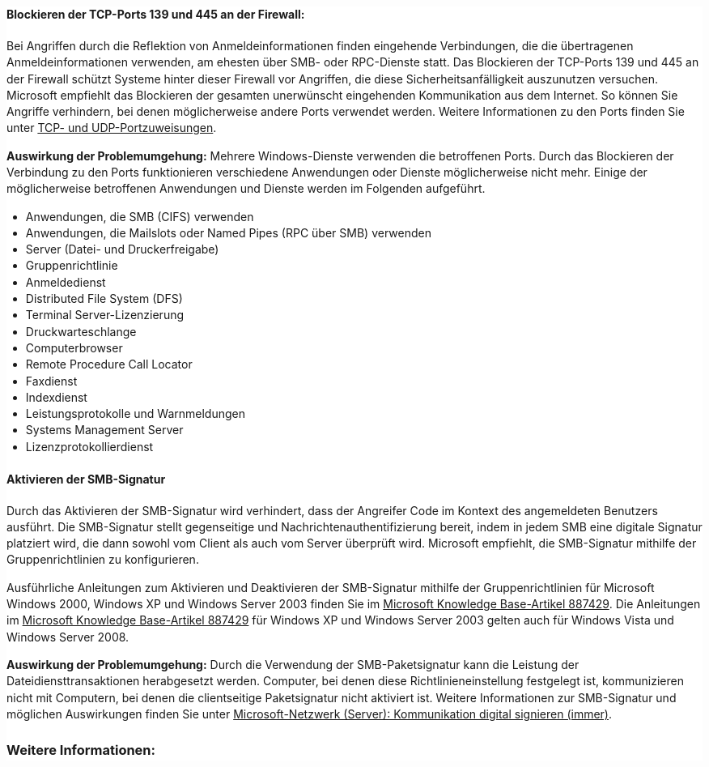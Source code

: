 #### Blockieren der TCP-Ports 139 und 445 an der Firewall:

Bei Angriffen durch die Reflektion von Anmeldeinformationen finden eingehende Verbindungen, die die übertragenen Anmeldeinformationen verwenden, am ehesten über SMB- oder RPC-Dienste statt. Das Blockieren der TCP-Ports 139 und 445 an der Firewall schützt Systeme hinter dieser Firewall vor Angriffen, die diese Sicherheitsanfälligkeit auszunutzen versuchen. Microsoft empfiehlt das Blockieren der gesamten unerwünscht eingehenden Kommunikation aus dem Internet. So können Sie Angriffe verhindern, bei denen möglicherweise andere Ports verwendet werden. Weitere Informationen zu den Ports finden Sie unter [TCP- und UDP-Portzuweisungen](http://go.microsoft.com/fwlink/?linkid=21312).

**Auswirkung der Problemumgehung:** Mehrere Windows-Dienste verwenden die betroffenen Ports. Durch das Blockieren der Verbindung zu den Ports funktionieren verschiedene Anwendungen oder Dienste möglicherweise nicht mehr. Einige der möglicherweise betroffenen Anwendungen und Dienste werden im Folgenden aufgeführt.

-   Anwendungen, die SMB (CIFS) verwenden
-   Anwendungen, die Mailslots oder Named Pipes (RPC über SMB) verwenden
-   Server (Datei- und Druckerfreigabe)
-   Gruppenrichtlinie
-   Anmeldedienst
-   Distributed File System (DFS)
-   Terminal Server-Lizenzierung
-   Druckwarteschlange
-   Computerbrowser
-   Remote Procedure Call Locator
-   Faxdienst
-   Indexdienst
-   Leistungsprotokolle und Warnmeldungen
-   Systems Management Server
-   Lizenzprotokollierdienst

#### Aktivieren der SMB-Signatur

Durch das Aktivieren der SMB-Signatur wird verhindert, dass der Angreifer Code im Kontext des angemeldeten Benutzers ausführt. Die SMB-Signatur stellt gegenseitige und Nachrichtenauthentifizierung bereit, indem in jedem SMB eine digitale Signatur platziert wird, die dann sowohl vom Client als auch vom Server überprüft wird. Microsoft empfiehlt, die SMB-Signatur mithilfe der Gruppenrichtlinien zu konfigurieren.

Ausführliche Anleitungen zum Aktivieren und Deaktivieren der SMB-Signatur mithilfe der Gruppenrichtlinien für Microsoft Windows 2000, Windows XP und Windows Server 2003 finden Sie im [Microsoft Knowledge Base-Artikel 887429](http://support.microsoft.com/kb/887429). Die Anleitungen im [Microsoft Knowledge Base-Artikel 887429](http://support.microsoft.com/kb/887429) für Windows XP und Windows Server 2003 gelten auch für Windows Vista und Windows Server 2008.

**Auswirkung der Problemumgehung:** Durch die Verwendung der SMB-Paketsignatur kann die Leistung der Dateidiensttransaktionen herabgesetzt werden. Computer, bei denen diese Richtlinieneinstellung festgelegt ist, kommunizieren nicht mit Computern, bei denen die clientseitige Paketsignatur nicht aktiviert ist. Weitere Informationen zur SMB-Signatur und möglichen Auswirkungen finden Sie unter [Microsoft-Netzwerk (Server): Kommunikation digital signieren (immer)](http://technet.microsoft.com/en-us/library/cc786681.aspx).

### Weitere Informationen:
